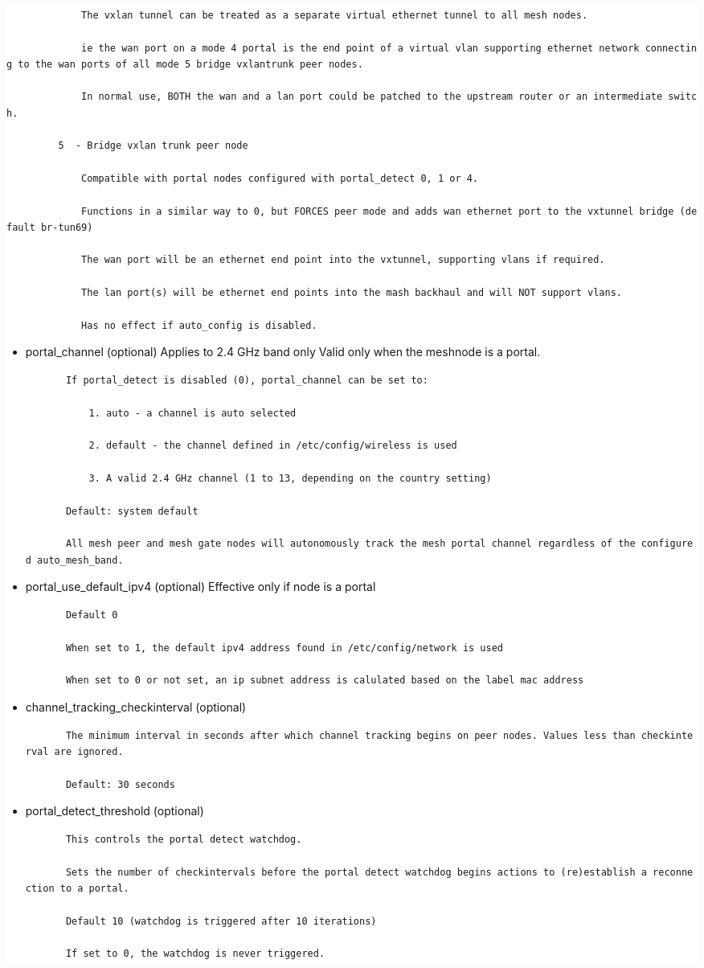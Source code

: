 	             The vxlan tunnel can be treated as a separate virtual ethernet tunnel to all mesh nodes.

	             ie the wan port on a mode 4 portal is the end point of a virtual vlan supporting ethernet network connecting to the wan ports of all mode 5 bridge vxlantrunk peer nodes.

	             In normal use, BOTH the wan and a lan port could be patched to the upstream router or an intermediate switch.

             5  - Bridge vxlan trunk peer node

	             Compatible with portal nodes configured with portal_detect 0, 1 or 4.

	             Functions in a similar way to 0, but FORCES peer mode and adds wan ethernet port to the vxtunnel bridge (default br-tun69)

	             The wan port will be an ethernet end point into the vxtunnel, supporting vlans if required.

	             The lan port(s) will be ethernet end points into the mash backhaul and will NOT support vlans.

	             Has no effect if auto_config is disabled.

* portal_channel (optional) Applies to 2.4 GHz band only
             Valid only when the meshnode is a portal.

             If portal_detect is disabled (0), portal_channel can be set to:

	             1. auto - a channel is auto selected

                 2. default - the channel defined in /etc/config/wireless is used

                 3. A valid 2.4 GHz channel (1 to 13, depending on the country setting)

             Default: system default

             All mesh peer and mesh gate nodes will autonomously track the mesh portal channel regardless of the configured auto_mesh_band.

* portal_use_default_ipv4 (optional)
             Effective only if node is a portal

             Default 0

             When set to 1, the default ipv4 address found in /etc/config/network is used

             When set to 0 or not set, an ip subnet address is calulated based on the label mac address

* channel_tracking_checkinterval (optional)

	         The minimum interval in seconds after which channel tracking begins on peer nodes. Values less than checkinterval are ignored.

             Default: 30 seconds

* portal_detect_threshold (optional)

             This controls the portal detect watchdog.

             Sets the number of checkintervals before the portal detect watchdog begins actions to (re)establish a reconnection to a portal.

             Default 10 (watchdog is triggered after 10 iterations)

             If set to 0, the watchdog is never triggered.
